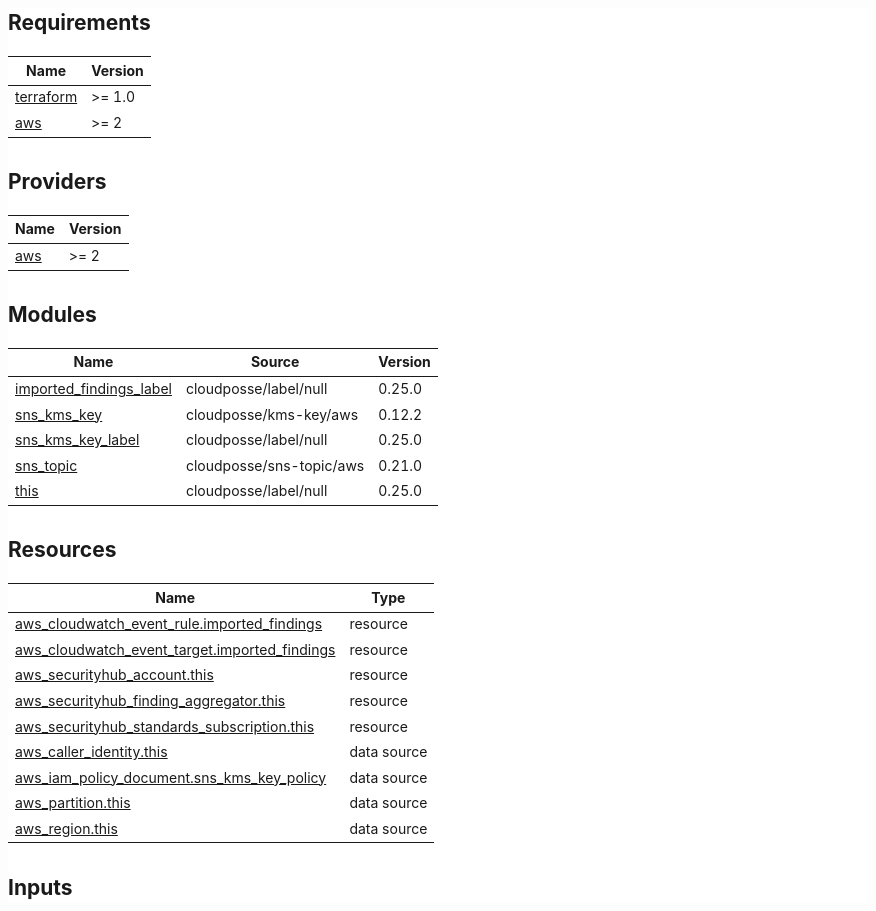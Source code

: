 
## Requirements

| Name | Version |
|------|---------|
| <a name="requirement_terraform"></a> [terraform](#requirement\_terraform) | >= 1.0 |
| <a name="requirement_aws"></a> [aws](#requirement\_aws) | >= 2 |

## Providers

| Name | Version |
|------|---------|
| <a name="provider_aws"></a> [aws](#provider\_aws) | >= 2 |

## Modules

| Name | Source | Version |
|------|--------|---------|
| <a name="module_imported_findings_label"></a> [imported\_findings\_label](#module\_imported\_findings\_label) | cloudposse/label/null | 0.25.0 |
| <a name="module_sns_kms_key"></a> [sns\_kms\_key](#module\_sns\_kms\_key) | cloudposse/kms-key/aws | 0.12.2 |
| <a name="module_sns_kms_key_label"></a> [sns\_kms\_key\_label](#module\_sns\_kms\_key\_label) | cloudposse/label/null | 0.25.0 |
| <a name="module_sns_topic"></a> [sns\_topic](#module\_sns\_topic) | cloudposse/sns-topic/aws | 0.21.0 |
| <a name="module_this"></a> [this](#module\_this) | cloudposse/label/null | 0.25.0 |

## Resources

| Name | Type |
|------|------|
| [aws_cloudwatch_event_rule.imported_findings](https://registry.terraform.io/providers/hashicorp/aws/latest/docs/resources/cloudwatch_event_rule) | resource |
| [aws_cloudwatch_event_target.imported_findings](https://registry.terraform.io/providers/hashicorp/aws/latest/docs/resources/cloudwatch_event_target) | resource |
| [aws_securityhub_account.this](https://registry.terraform.io/providers/hashicorp/aws/latest/docs/resources/securityhub_account) | resource |
| [aws_securityhub_finding_aggregator.this](https://registry.terraform.io/providers/hashicorp/aws/latest/docs/resources/securityhub_finding_aggregator) | resource |
| [aws_securityhub_standards_subscription.this](https://registry.terraform.io/providers/hashicorp/aws/latest/docs/resources/securityhub_standards_subscription) | resource |
| [aws_caller_identity.this](https://registry.terraform.io/providers/hashicorp/aws/latest/docs/data-sources/caller_identity) | data source |
| [aws_iam_policy_document.sns_kms_key_policy](https://registry.terraform.io/providers/hashicorp/aws/latest/docs/data-sources/iam_policy_document) | data source |
| [aws_partition.this](https://registry.terraform.io/providers/hashicorp/aws/latest/docs/data-sources/partition) | data source |
| [aws_region.this](https://registry.terraform.io/providers/hashicorp/aws/latest/docs/data-sources/region) | data source |

## Inputs
